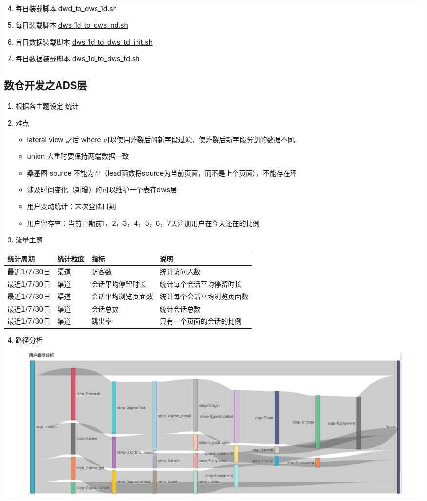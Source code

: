4. 每日装载脚本 [dwd_to_dws_1d.sh](https://github.com/Ciaran-crop/conf/blob/master/DWConfiguration/dwd_to_dws_1d.sh)

5. 每日装载脚本 [dws_1d_to_dws_nd.sh](https://github.com/Ciaran-crop/conf/blob/master/DWConfiguration/dws_1d_to_dws_nd.sh)

6. 首日数据装载脚本 [dws_1d_to_dws_td_init.sh](https://github.com/Ciaran-crop/conf/blob/master/DWConfiguration/dws_1d_to_dws_td_init.sh)

7. 每日数据装载脚本 [dws_1d_to_dws_td.sh](https://github.com/Ciaran-crop/conf/blob/master/DWConfiguration/dws_1d_to_dws_td.sh)

## 数仓开发之ADS层

1. 根据各主题设定 统计

2. 难点

    * lateral view 之后 where 可以使用炸裂后的新字段过滤，使炸裂后新字段分割的数据不同。

    * union 去重时要保持两端数据一致

    * 桑基图 source 不能为空（lead函数将source为当前页面，而不是上个页面），不能存在环

    * 涉及时间变化（新增）的可以维护一个表在dws层

    * 用户变动统计：末次登陆日期

    * 用户留存率：当前日期前1，2，3，4，5，6，7天注册用户在今天还在的比例

3. 流量主题

|统计周期|统计粒度|指标|说明|
| :-- | :-- | :-- | :-- |
|最近1/7/30日|渠道|访客数|统计访问人数|
|最近1/7/30日|渠道|会话平均停留时长|统计每个会话平均停留时长|
|最近1/7/30日|渠道|会话平均浏览页面数|统计每个会话平均浏览页面数
|最近1/7/30日|渠道|会话总数|统计会话总数|
|最近1/7/30日|渠道|跳出率|只有一个页面的会话的比例|

4. 路径分析

<span style="text-align: center;display:block;">
<img src="./img/ADS层-路径分析.png"/></span>
